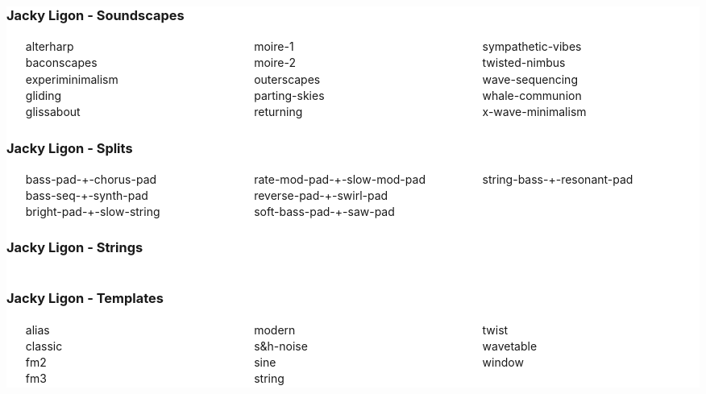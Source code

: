 ### Jacky Ligon - Soundscapes

<ul style="list-style-type:none;columns:3">
<li>alterharp</li>
<li>baconscapes</li>
<li>experiminimalism</li>
<li>gliding</li>
<li>glissabout</li>
<li>moire-1</li>
<li>moire-2</li>
<li>outerscapes</li>
<li>parting-skies</li>
<li>returning</li>
<li>sympathetic-vibes</li>
<li>twisted-nimbus</li>
<li>wave-sequencing</li>
<li>whale-communion</li>
<li>x-wave-minimalism</li>
</ul>

### Jacky Ligon - Splits

<ul style="list-style-type:none;columns:3">
<li>bass-pad-+-chorus-pad</li>
<li>bass-seq-+-synth-pad</li>
<li>bright-pad-+-slow-string</li>
<li>rate-mod-pad-+-slow-mod-pad</li>
<li>reverse-pad-+-swirl-pad</li>
<li>soft-bass-pad-+-saw-pad</li>
<li>string-bass-+-resonant-pad</li>
</ul>

### Jacky Ligon - Strings

<ul style="list-style-type:none;columns:3">
<li></li>
<li></li>
<li></li>
<li></li>
<li></li>
<li></li>
</ul>

### Jacky Ligon - Templates

<ul style="list-style-type:none;columns:3">
<li>alias</li>
<li>classic</li>
<li>fm2</li>
<li>fm3</li>
<li>modern</li>
<li>s&h-noise</li>
<li>sine</li>
<li>string</li>
<li>twist</li>
<li>wavetable</li>
<li>window</li>
</ul>

